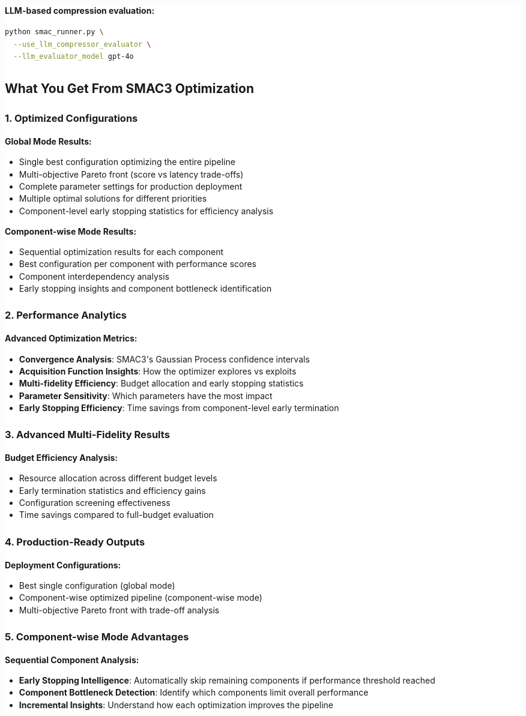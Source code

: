 **LLM-based compression evaluation:**
```bash
python smac_runner.py \
  --use_llm_compressor_evaluator \
  --llm_evaluator_model gpt-4o
```

## What You Get From SMAC3 Optimization

### 1. Optimized Configurations

**Global Mode Results:**
- Single best configuration optimizing the entire pipeline
- Multi-objective Pareto front (score vs latency trade-offs)
- Complete parameter settings for production deployment
- Multiple optimal solutions for different priorities
- Component-level early stopping statistics for efficiency analysis

**Component-wise Mode Results:**
- Sequential optimization results for each component
- Best configuration per component with performance scores
- Component interdependency analysis
- Early stopping insights and component bottleneck identification

### 2. Performance Analytics

**Advanced Optimization Metrics:**
- **Convergence Analysis**: SMAC3's Gaussian Process confidence intervals
- **Acquisition Function Insights**: How the optimizer explores vs exploits
- **Multi-fidelity Efficiency**: Budget allocation and early stopping statistics
- **Parameter Sensitivity**: Which parameters have the most impact
- **Early Stopping Efficiency**: Time savings from component-level early termination

### 3. Advanced Multi-Fidelity Results

**Budget Efficiency Analysis:**
- Resource allocation across different budget levels
- Early termination statistics and efficiency gains
- Configuration screening effectiveness
- Time savings compared to full-budget evaluation

### 4. Production-Ready Outputs

**Deployment Configurations:**
- Best single configuration (global mode)
- Component-wise optimized pipeline (component-wise mode)
- Multi-objective Pareto front with trade-off analysis

### 5. Component-wise Mode Advantages

**Sequential Component Analysis:**
- **Early Stopping Intelligence**: Automatically skip remaining components if performance threshold reached
- **Component Bottleneck Detection**: Identify which components limit overall performance
- **Incremental Insights**: Understand how each optimization improves the pipeline
